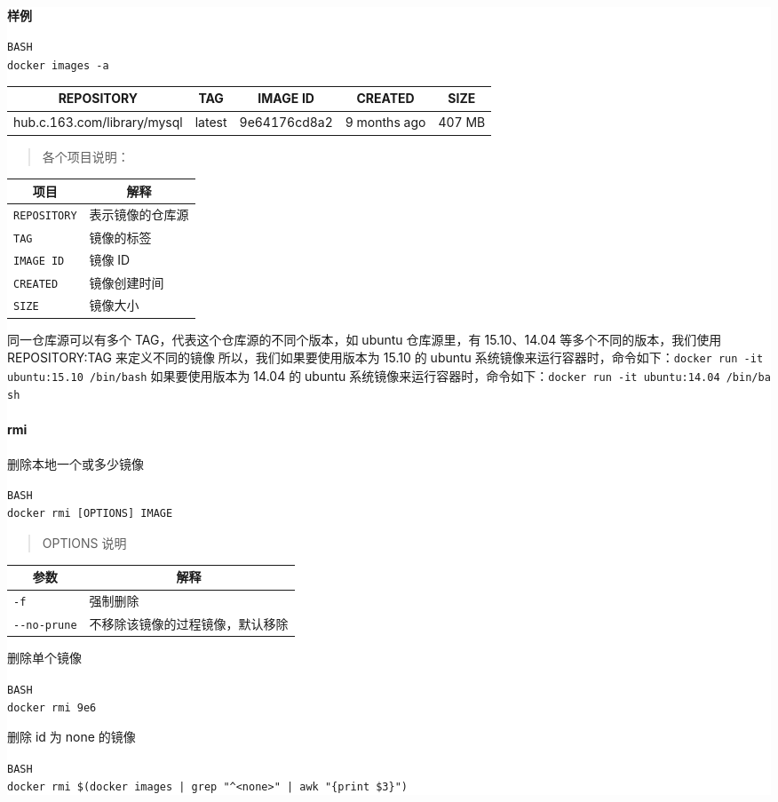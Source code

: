 **样例**

```shell
BASH
docker images -a
```

| REPOSITORY                  | TAG    | IMAGE ID     | CREATED      | SIZE   |
| --------------------------- | ------ | ------------ | ------------ | ------ |
| hub.c.163.com/library/mysql | latest | 9e64176cd8a2 | 9 months ago | 407 MB |

>   各个项目说明：

| 项目         | 解释             |
| ------------ | ---------------- |
| `REPOSITORY` | 表示镜像的仓库源 |
| `TAG`        | 镜像的标签       |
| `IMAGE ID`   | 镜像 ID          |
| `CREATED`    | 镜像创建时间     |
| `SIZE`       | 镜像大小         |

同一仓库源可以有多个 TAG，代表这个仓库源的不同个版本，如 ubuntu 仓库源里，有 15.10、14.04 等多个不同的版本，我们使用 REPOSITORY:TAG 来定义不同的镜像
所以，我们如果要使用版本为 15.10 的 ubuntu 系统镜像来运行容器时，命令如下：`docker run -it ubuntu:15.10 /bin/bash`
如果要使用版本为 14.04 的 ubuntu 系统镜像来运行容器时，命令如下：`docker run -it ubuntu:14.04 /bin/bash`

#### rmi

删除本地一个或多少镜像

```shell
BASH
docker rmi [OPTIONS] IMAGE
```

>   OPTIONS 说明

| 参数         | 解释                             |
| ------------ | -------------------------------- |
| `-f`         | 强制删除                         |
| `--no-prune` | 不移除该镜像的过程镜像，默认移除 |

删除单个镜像

```shell
BASH
docker rmi 9e6
```

删除 id 为 none 的镜像

```shell
BASH
docker rmi $(docker images | grep "^<none>" | awk "{print $3}")
```
